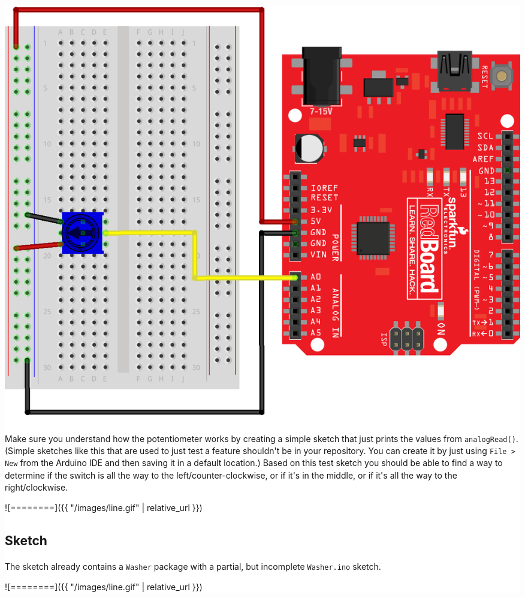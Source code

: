 ![Potentiometer](Potentiometer.png) 

Make sure you understand how the potentiometer works by creating a simple sketch that just prints the values from `analogRead()`.  (Simple sketches like this that are used to just test a feature shouldn't be in your repository.  You can create it by just using `File > New` from the Arduino IDE and then saving it in a default location.) Based on this test sketch you should be able to find a way to determine if the switch is all the way to the left/counter-clockwise, or if it's in the middle, or if it's all the way to the right/clockwise.

![========]({{ "/images/line.gif" | relative_url }})

## Sketch

The sketch already contains a `Washer` package with a partial, but incomplete `Washer.ino` sketch.

![========]({{ "/images/line.gif" | relative_url }})

